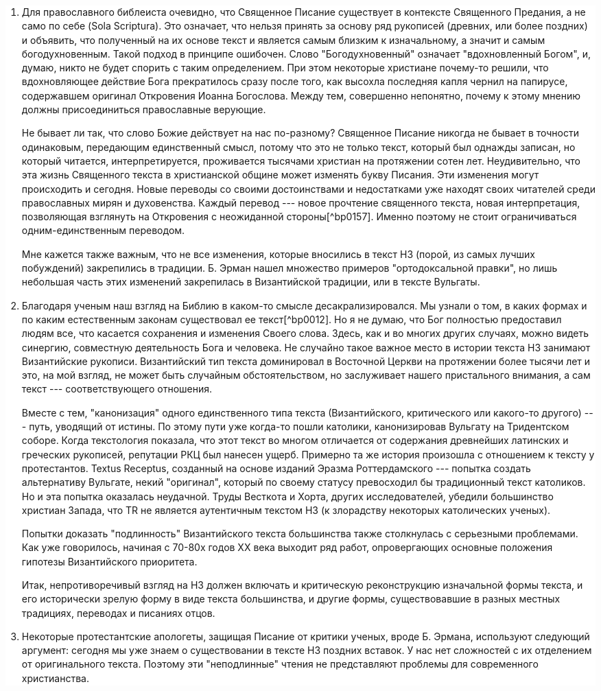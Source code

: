 1. Для православного библеиста очевидно, что Священное Писание существует в контексте Священного Предания, а не само по себе (Sola Scriptura). Это означает, что нельзя принять за основу ряд рукописей (древних, или более поздних) и объявить, что полученный на их основе текст и является самым близким к изначальному, а значит и самым богодухновенным. Такой подход в принципе ошибочен. Слово "Богодухновенный" означает "вдохновленный Богом", и, думаю, никто не будет спорить с таким определением. При этом некоторые христиане почему-то решили, что вдохновляющее действие Бога прекратилось сразу после того, как высохла последняя капля чернил на папирусе, содержавшем оригинал Откровения Иоанна Богослова. Между тем, совершенно непонятно, почему к этому мнению должны присоединиться православные верующие. 

    Не бывает ли так, что слово Божие действует на нас по-разному? Священное Писание никогда не бывает в точности одинаковым, передающим единственный смысл, потому что это не только текст, который был однажды записан, но который читается, интерпретируется, проживается тысячами христиан на протяжении сотен лет. Неудивительно, что эта жизнь Священного текста в христианской общине может изменять букву Писания. Эти изменения могут происходить и сегодня. Новые переводы со своими достоинствами и недостатками уже находят своих читателей среди православных мирян и духовенства. Каждый перевод --- новое прочтение священного текста, новая интерпретация, позволяющая взглянуть на Откровения с неожиданной стороны[^bp0157]. Именно поэтому не стоит ограничиваться одним-единственным переводом.

    Мне кажется также важным, что не все изменения, которые вносились в текст НЗ (порой, из самых лучших побуждений) закрепились в традиции. Б. Эрман нашел множество примеров "ортодоксальной правки", но лишь небольшая часть этих изменений закрепилась в Византийской традиции, или в тексте Вульгаты.

2.  Благодаря ученым наш взгляд на Библию в каком-то смысле десакрализировался. Мы узнали о том, в каких формах и по каким естественным законам существовал ее текст[^bp0012]. Но я не думаю, что Бог полностью предоставил людям все, что касается сохранения и изменения Своего слова. Здесь, как и во многих других случаях, можно видеть синергию, совместную деятельность Бога и человека. Не случайно такое важное место в истории текста НЗ занимают Византийские рукописи. Византийский тип текста доминировал в Восточной Церкви на протяжении более тысячи лет и это, на мой взгляд, не может быть случайным обстоятельством, но заслуживает нашего пристального внимания, а сам текст --- соответствующего отношения.

    Вместе с тем, "канонизация" одного единственного типа текста (Византийского, критического или какого-то другого) --- путь, уводящий от истины. По этому пути уже когда-то пошли католики, канонизировав Вульгату на Тридентском соборе. Когда текстология показала, что этот текст во многом отличается от содержания древнейших латинских и греческих рукописей, репутации РКЦ был нанесен ущерб. Примерно та же история произошла с отношением к тексту у протестантов. Textus Receptus, созданный на основе изданий Эразма Роттердамского --- попытка создать альтернативу Вульгате, некий "оригинал", который по своему статусу превосходил бы традиционный текст католиков. Но и эта попытка оказалась неудачной. Труды Весткота и Хорта, других исследователей, убедили большинство христиан Запада, что TR не является аутентичным текстом НЗ (к злорадству некоторых католических ученых).

    Попытки доказать "подлинность" Византийского текста большинства также столкнулась с серьезными проблемами. Как уже говорилось, начиная с 70-80х годов XX века выходит ряд работ, опровергающих основные положения гипотезы Византийского приоритета.

    Итак, непротиворечивый взгляд на НЗ должен включать и критическую реконструкцию изначальной формы текста, и его исторически зрелую форму в виде текста большинства, и другие формы, существовавшие в разных местных традициях, переводах и писаниях отцов.

3. Некоторые протестантские апологеты, защищая Писание от критики ученых, вроде Б. Эрмана, используют следующий аргумент: сегодня мы уже знаем о существовании в тексте НЗ поздних вставок. У нас нет сложностей с их отделением от оригинального текста. Поэтому эти "неподлинные" чтения не представляют проблемы для современного христианства. 
